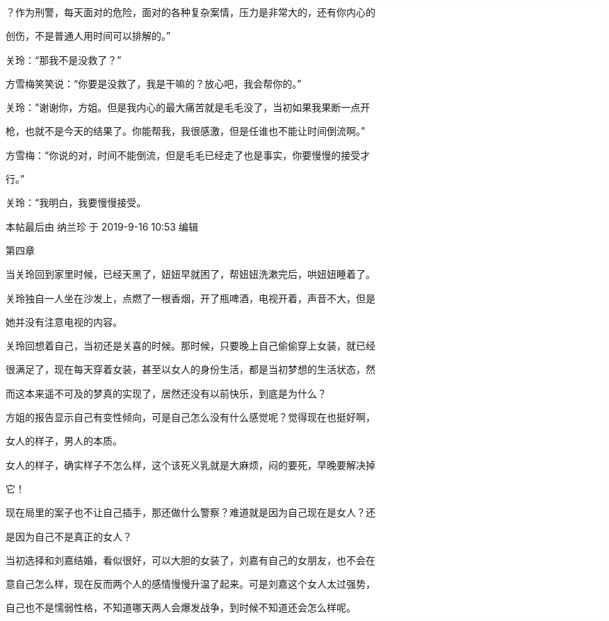 ？作为刑警，每天面对的危险，面对的各种复杂案情，压力是非常大的，还有你内心的

创伤，不是普通人用时间可以排解的。”

关玲：“那我不是没救了？”

方雪梅笑笑说：“你要是没救了，我是干嘛的？放心吧，我会帮你的。”



关玲：“谢谢你，方姐。但是我内心的最大痛苦就是毛毛没了，当初如果我果断一点开

枪，也就不是今天的结果了。你能帮我，我很感激，但是任谁也不能让时间倒流啊。”



方雪梅：“你说的对，时间不能倒流，但是毛毛已经走了也是事实，你要慢慢的接受才

行。”

关玲：“我明白，我要慢慢接受。

本帖最后由 纳兰珍 于 2019-9-16 10:53 编辑

第四章



当关玲回到家里时候，已经天黑了，妞妞早就困了，帮妞妞洗漱完后，哄妞妞睡着了。



关玲独自一人坐在沙发上，点燃了一根香烟，开了瓶啤酒，电视开着，声音不大，但是

她并没有注意电视的内容。



关玲回想着自己，当初还是关喜的时候。那时候，只要晚上自己偷偷穿上女装，就已经

很满足了，现在每天穿着女装，甚至以女人的身份生活，都是当初梦想的生活状态，然

而这本来遥不可及的梦真的实现了，居然还没有以前快乐，到底是为什么？



方姐的报告显示自己有变性倾向，可是自己怎么没有什么感觉呢？觉得现在也挺好啊，

女人的样子，男人的本质。



女人的样子，确实样子不怎么样，这个该死义乳就是大麻烦，闷的要死，早晚要解决掉

它！



现在局里的案子也不让自己插手，那还做什么警察？难道就是因为自己现在是女人？还

是因为自己不是真正的女人？



当初选择和刘嘉结婚，看似很好，可以大胆的女装了，刘嘉有自己的女朋友，也不会在

意自己怎么样，现在反而两个人的感情慢慢升温了起来。可是刘嘉这个女人太过强势，

自己也不是懦弱性格，不知道哪天两人会爆发战争，到时候不知道还会怎么样呢。

